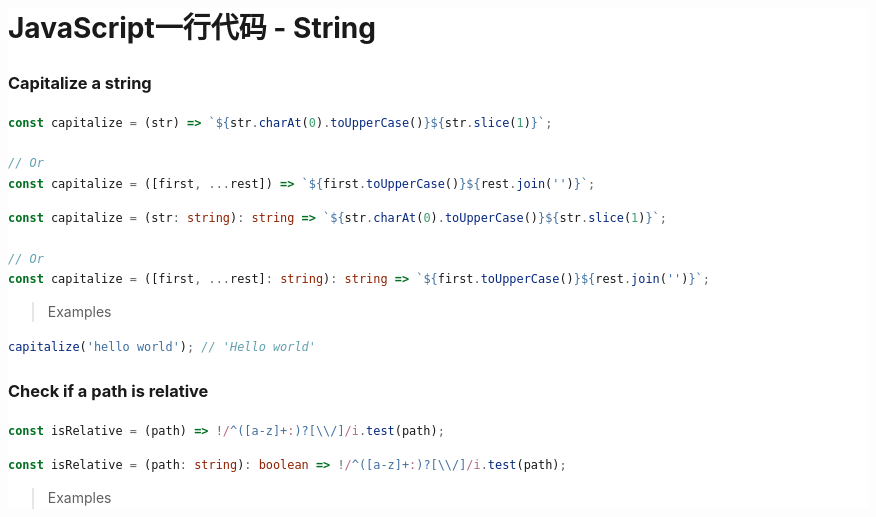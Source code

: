 # JavaScript一行代码 - String

### Capitalize a string

<CodeGroup>

<CodeGroupItem title="js">

```js
const capitalize = (str) => `${str.charAt(0).toUpperCase()}${str.slice(1)}`;

// Or
const capitalize = ([first, ...rest]) => `${first.toUpperCase()}${rest.join('')}`;
```

</CodeGroupItem>

<CodeGroupItem title="ts">

```ts
const capitalize = (str: string): string => `${str.charAt(0).toUpperCase()}${str.slice(1)}`;

// Or
const capitalize = ([first, ...rest]: string): string => `${first.toUpperCase()}${rest.join('')}`;
```

</CodeGroupItem>

</CodeGroup>

> Examples

```ts
capitalize('hello world'); // 'Hello world'
```

### Check if a path is relative

<CodeGroup>

<CodeGroupItem title="js">

```js
const isRelative = (path) => !/^([a-z]+:)?[\\/]/i.test(path);
```

</CodeGroupItem>

<CodeGroupItem title="ts">

```ts
const isRelative = (path: string): boolean => !/^([a-z]+:)?[\\/]/i.test(path);
```

</CodeGroupItem>

</CodeGroup>

> Examples
